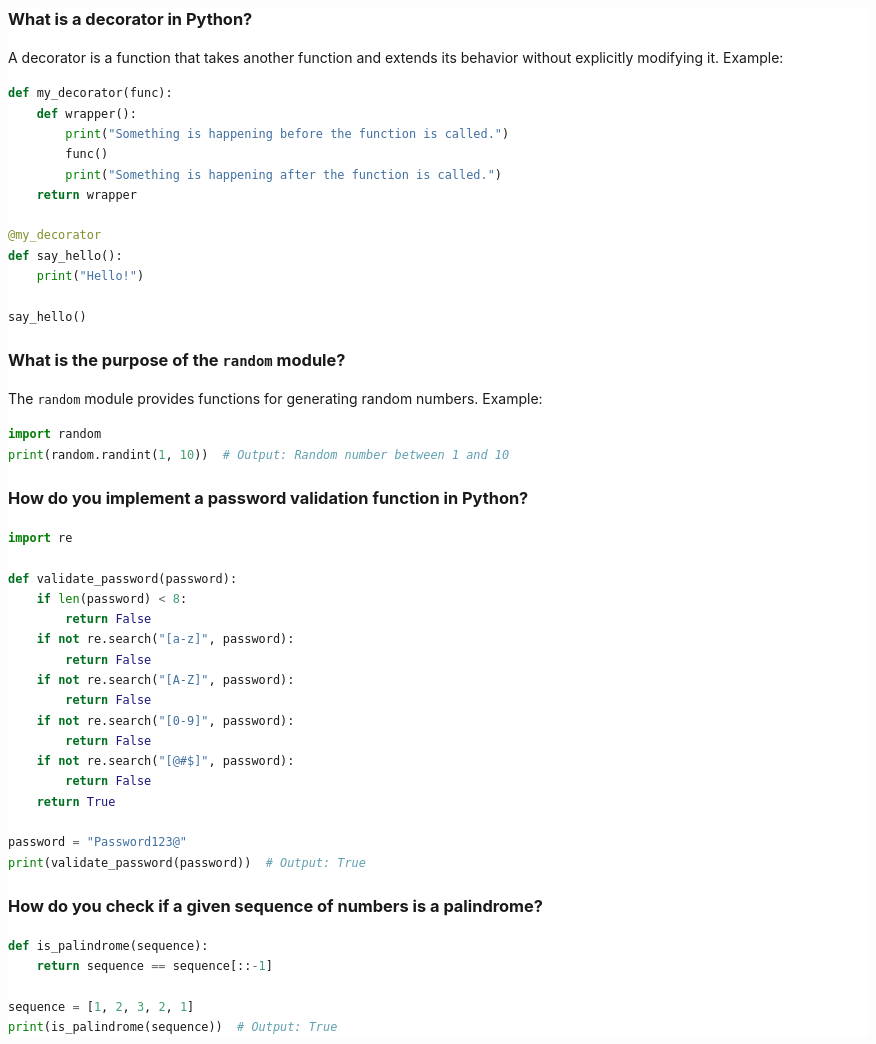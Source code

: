 ### What is a decorator in Python?
A decorator is a function that takes another function and extends its behavior without explicitly modifying it. Example:
```python
def my_decorator(func):
    def wrapper():
        print("Something is happening before the function is called.")
        func()
        print("Something is happening after the function is called.")
    return wrapper

@my_decorator
def say_hello():
    print("Hello!")

say_hello()
```

### What is the purpose of the `random` module?
The `random` module provides functions for generating random numbers. Example:
```python
import random
print(random.randint(1, 10))  # Output: Random number between 1 and 10
```

### How do you implement a password validation function in Python?
```python
import re

def validate_password(password):
    if len(password) < 8:
        return False
    if not re.search("[a-z]", password):
        return False
    if not re.search("[A-Z]", password):
        return False
    if not re.search("[0-9]", password):
        return False
    if not re.search("[@#$]", password):
        return False
    return True

password = "Password123@"
print(validate_password(password))  # Output: True
```

### How do you check if a given sequence of numbers is a palindrome?
```python
def is_palindrome(sequence):
    return sequence == sequence[::-1]

sequence = [1, 2, 3, 2, 1]
print(is_palindrome(sequence))  # Output: True
```
